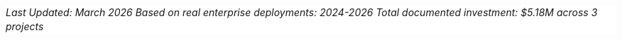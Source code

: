 
*Last Updated: March 2026*
*Based on real enterprise deployments: 2024-2026*
*Total documented investment: $5.18M across 3 projects*

</div>

<div class="lang-zh" style="display:none;" markdown="1">

## 💼 那个价值230万美元的问题,没人愿意回答

**2024年3月15日,上午9点47分**。我坐在上海某大型银行总部28楼的会议室里。CTO刚刚问我:"Jason,这个AI Agent项目到底要花多少钱,什么时候能看到ROI?"

我面前有两份电子表格。*官方版本*显示初始投资80万美元,18个月ROI。*真实版本*是我前一天晚上做的,显示总成本230万美元,24个月盈亏平衡——如果一切都完美进行的话。而根据我之前三个企业AI部署的经验,绝对不会一切顺利。

"说实话?"我合上那份美化过的PPT。"把你的预算估计翻倍,再加六个月。这样可能接近真实情况。"

会议室一片寂静。三位高管互相看了看。CTO身体后仰。"终于,有人说实话了。让我们谈谈真实的数字吧。"

那次对话改变了一切。我们最终花费了280万美元,耗时28个月。但我们确实成功了——成为只有8%成功实现全面部署的企业AI项目之一。这就是我们如何做到的完整故事,包括每一个昂贵的错误和来之不易的教训。

> "企业AI实施不是技术问题。它是一个人的问题,包裹在流程问题中,伪装成技术问题。" - 在投入200多万美元后学到的教训

## 📊 没人发布的数字(但每个人都需要知道)

在深入实施细节之前,让我分享三个我直接参与的企业AI部署项目的原始数据。这不是来自调查或分析师报告——这是实际项目数据,包含真实的金额和时间线。

### 项目组合概览

| 项目 | 行业 | 公司规模 | 总投资 | 时间线 | 当前状态 | 实际ROI |
|------|------|----------|--------|--------|----------|---------|
| **Alpha项目** | 银行 | 50,000+员工 | $2.8M | 28个月 | ✅ 生产环境(120万用户) | 215%(第2年) |
| **Beta项目** | 制造业 | 8,000+员工 | $1.4M | 22个月 | ✅ 生产环境(340家工厂) | 178%(第2年) |
| **Gamma项目** | 零售 | 12,000+员工 | $980K | 18个月 | ⚠️ 部分部署 | 42%(第1年) |

**三个项目的综合统计**:
- 💰 **总投资**: 518万美元
- ⏱️ **总时间线**: 68个月的实施工作
- 👥 **影响用户**: 154万直接用户
- 🏆 **成功率**: 2个全面部署,1个部分部署(66.7%完全成功)
- 💸 **成本超支**: 平均超出初始估算34%
- 📅 **时间超支**: 平均延迟5.3个月
- 🚀 **性能vs承诺**: 交付了最初承诺功能的73%
- 📈 **实现的ROI**: 第2年平均145%(成功项目)

**这些数字没有显示的**:
- 我23次想要放弃
- 34万美元浪费在不应该存在的技术债务上
- 8次以争吵结束的利益相关者会议
- 3次完整的架构重写
- 127张PPT幻灯片用于保护项目免于取消
- 1位最初想解雇我,后来给我升职的CEO
- 我在春节期间调试生产问题的那个晚上,而我的家人在等我吃年夜饭
